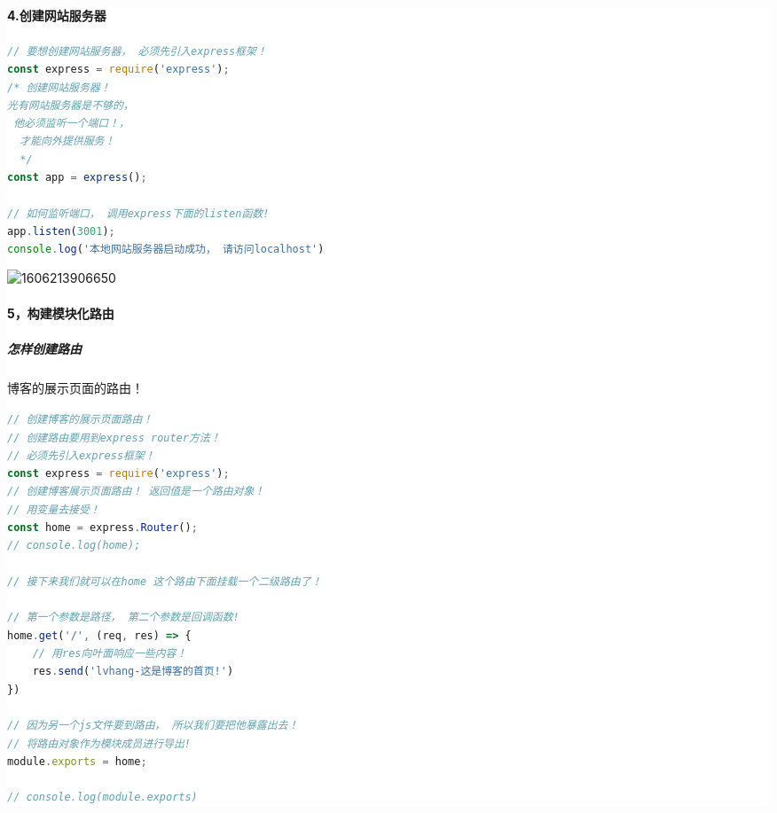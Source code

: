   

#### 4.创建网站服务器

```js
// 要想创建网站服务器， 必须先引入express框架！
const express = require('express');
/* 创建网站服务器！ 
光有网站服务器是不够的，
 他必须监听一个端口！，
  才能向外提供服务！
  */
const app = express();

// 如何监听端口， 调用express下面的listen函数!
app.listen(3001);
console.log('本地网站服务器启动成功， 请访问localhost')
```

![1606213906650](D:\myProfessionalProfiles\QDSJK\my-Personal-blog-project\我的个人博客项目文档.assets\1606213906650.png)

#### 5，构建模块化路由

##### 怎样创建路由

```js

```

博客的展示页面的路由！

```js
// 创建博客的展示页面路由！
// 创建路由要用到express router方法！
// 必须先引入express框架！
const express = require('express');
// 创建博客展示页面路由！ 返回值是一个路由对象！
// 用变量去接受！
const home = express.Router();
// console.log(home);

// 接下来我们就可以在home 这个路由下面挂载一个二级路由了！

// 第一个参数是路径， 第二个参数是回调函数!
home.get('/', (req, res) => {
	// 用res向叶面响应一些内容！
	res.send('lvhang-这是博客的首页!')
})

// 因为另一个js文件要到路由， 所以我们要把他暴露出去！
// 将路由对象作为模块成员进行导出!
module.exports = home;

// console.log(module.exports)


```
